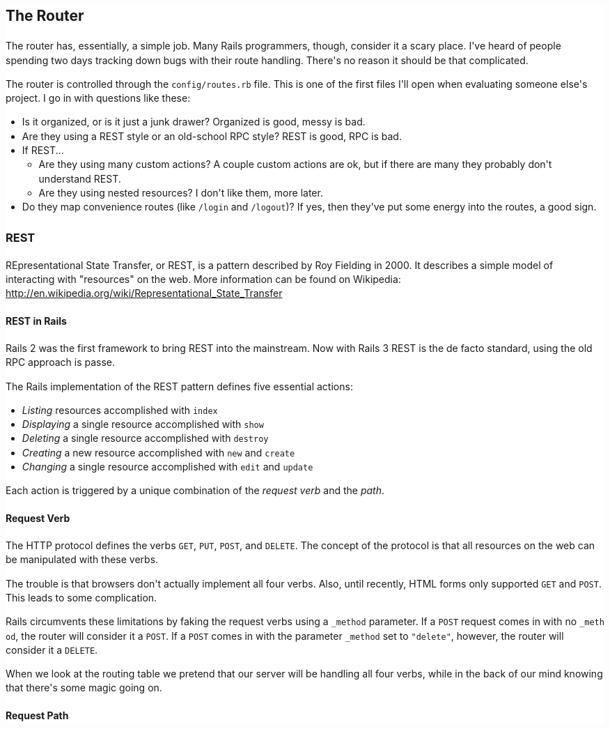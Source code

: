 ## The Router

The router has, essentially, a simple job. Many Rails programmers, though, consider it a scary place. I've heard of people spending two days tracking down bugs with their route handling. There's no reason it should be that complicated.

The router is controlled through the `config/routes.rb` file. This is one of the first files I'll open when evaluating someone else's project. I go in with questions like these:

* Is it organized, or is it just a junk drawer? Organized is good, messy is bad.
* Are they using a REST style or an old-school RPC style? REST is good, RPC is bad.
* If REST...
  * Are they using many custom actions? A couple custom actions are ok, but if there are many they probably don't understand REST.
  * Are they using nested resources? I don't like them, more later.
* Do they map convenience routes (like `/login` and `/logout`)? If yes, then they've put some energy into the routes, a good sign.

### REST

REpresentational State Transfer, or REST, is a pattern described by Roy Fielding in 2000. It describes a simple model of interacting with "resources" on the web. More information can be found on Wikipedia: http://en.wikipedia.org/wiki/Representational_State_Transfer

#### REST in Rails

Rails 2 was the first framework to bring REST into the mainstream. Now with Rails 3 REST is the de facto standard, using the old RPC approach is passe.

The Rails implementation of the REST pattern defines five essential actions:

* _Listing_ resources accomplished with `index`
* _Displaying_ a single resource accomplished with `show`
* _Deleting_ a single resource accomplished with `destroy`
* _Creating_ a new resource accomplished with `new` and `create`
* _Changing_ a single resource accomplished with `edit` and `update`

Each action is triggered by a unique combination of the *request verb* and the *path*.

#### Request Verb

The HTTP protocol defines the verbs `GET`, `PUT`, `POST`, and `DELETE`. The concept of the protocol is that all resources on the web can be manipulated with these verbs. 

The trouble is that browsers don't actually implement all four verbs. Also, until recently, HTML forms only supported `GET` and `POST`. This leads to some complication.

Rails circumvents these limitations by faking the request verbs using a `_method` parameter. If a `POST` request comes in with no `_method`, the router will consider it a `POST`. If a `POST` comes in with the parameter `_method` set to `"delete"`, however, the router will consider it a `DELETE`. 

When we look at the routing table we pretend that our server will be handling all four verbs, while in the back of our mind knowing that there's some magic going on.

#### Request Path
